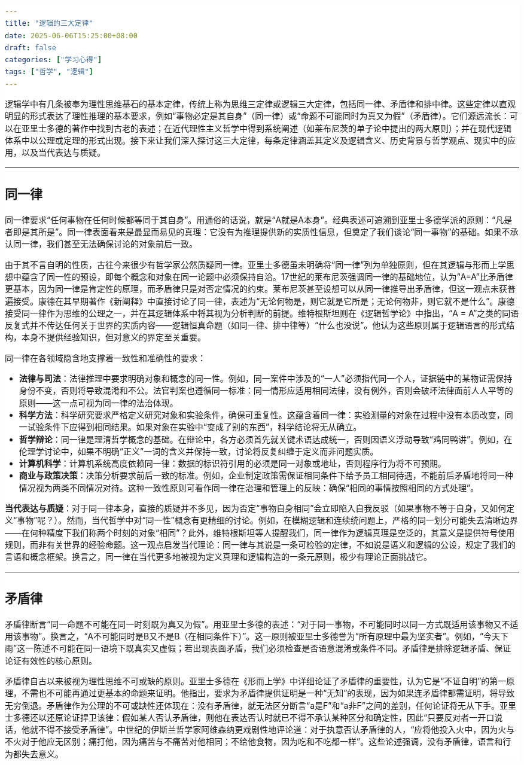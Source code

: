```yaml
---
title: "逻辑的三大定律"
date: 2025-06-06T15:25:00+08:00
draft: false
categories: ["学习心得"]
tags: ["哲学", "逻辑"]
---
```


逻辑学中有几条被奉为理性思维基石的基本定律，传统上称为思维三定律或逻辑三大定律，包括同一律、矛盾律和排中律。这些定律以直观明显的形式表达了理性推理的基本要求，例如“事物必定是其自身”（同一律）或“命题不可能同时为真又为假”（矛盾律）。它们源远流长：可以在亚里士多德的著作中找到古老的表述；在近代理性主义哲学中得到系统阐述（如莱布尼茨的单子论中提出的两大原则）；并在现代逻辑体系中以公理或定理的形式出现。接下来让我们深入探讨这三大定律，每条定律涵盖其定义及逻辑含义、历史背景与哲学观点、现实中的应用，以及当代表达与质疑。

***

## 同一律

同一律要求“任何事物在任何时候都等同于其自身”。用通俗的话说，就是“A就是A本身”。经典表述可追溯到亚里士多德学派的原则：“凡是者即是其所是”。同一律表面看来是最显而易见的真理：它没有为推理提供新的实质性信息，但奠定了我们谈论“同一事物”的基础。如果不承认同一律，我们甚至无法确保讨论的对象前后一致。

由于其不言自明的性质，古往今来很少有哲学家公然质疑同一律。亚里士多德虽未明确将“同一律”列为单独原则，但在其逻辑与形而上学思想中蕴含了同一性的预设，即每个概念和对象在同一论题中必须保持自洽。17世纪的莱布尼茨强调同一律的基础地位，认为“A=A”比矛盾律更基本，因为同一律是肯定性的原理，而矛盾律只是对否定情况的约束。莱布尼茨甚至设想可以从同一律推导出矛盾律，但这一观点未获普遍接受。康德在其早期著作《新阐释》中直接讨论了同一律，表述为“无论何物是，则它就是它所是；无论何物非，则它就不是什么”。康德接受同一律作为思维的公理之一，并在其逻辑体系中将其视为分析判断的前提。维特根斯坦则在《逻辑哲学论》中指出，“A = A”之类的同语反复式并不传达任何关于世界的实质内容——逻辑恒真命题（如同一律、排中律等）“什么也没说”。他认为这些原则属于逻辑语言的形式结构，本身不提供经验知识，但对意义的界定至关重要。

同一律在各领域隐含地支撑着一致性和准确性的要求：

*   **法律与司法**：法律推理中要求明确对象和概念的同一性。例如，同一案件中涉及的“一人”必须指代同一个人，证据链中的某物证需保持身份不变，否则将导致混淆和不公。法官判案也遵循同一标准：同一情形应适用相同法律，没有例外，否则会破坏法律面前人人平等的原则——这一点可视为同一律的法治体现。
*   **科学方法**：科学研究要求严格定义研究对象和实验条件，确保可重复性。这蕴含着同一律：实验测量的对象在过程中没有本质改变，同一试验条件下应得到相同结果。如果对象在实验中“变成了别的东西”，科学结论将无从确立。
*   **哲学辩论**：同一律是理清哲学概念的基础。在辩论中，各方必须首先就关键术语达成统一，否则因语义浮动导致“鸡同鸭讲”。例如，在伦理学讨论中，如果不明确“正义”一词的含义并保持一致，讨论将反复纠缠于定义而非问题实质。
*   **计算机科学**：计算机系统高度依赖同一律：数据的标识符引用的必须是同一对象或地址，否则程序行为将不可预期。
*   **商业与政策决策**：决策分析要求前后一致的标准。例如，企业制定政策需保证相同条件下给予员工相同待遇，不能前后矛盾地将同一种情况视为两类不同情况对待。这种一致性原则可看作同一律在治理和管理上的反映：确保“相同的事情按照相同的方式处理”。

**当代表达与质疑**：对于同一律本身，直接的质疑并不多见，因为否定“事物自身相同”会立即陷入自我反驳（如果事物不等于自身，又如何定义“事物”呢？）。然而，当代哲学中对“同一性”概念有更精细的讨论。例如，在模糊逻辑和连续统问题上，严格的同一划分可能失去清晰边界——在何种精度下我们称两个时刻的对象“相同”？此外，维特根斯坦等人提醒我们，同一律作为逻辑真理是空泛的，其意义是提供符号使用规则，而非有关世界的经验命题。这一观点启发当代理论：同一律与其说是一条可检验的定律，不如说是语义和逻辑的公设，规定了我们的言语和概念框架。换言之，同一律在当代更多地被视为定义真理和逻辑构造的一条元原则，极少有理论正面挑战它。

***

## 矛盾律

矛盾律断言“同一命题不可能在同一时刻既为真又为假”。用亚里士多德的表述：“对于同一事物，不可能同时以同一方式既适用该事物又不适用该事物”。换言之，“A不可能同时是B又不是B（在相同条件下）”。这一原则被亚里士多德誉为“所有原理中最为坚实者”。例如，“今天下雨”这一陈述不可能在同一语境下既真实又虚假；若出现表面矛盾，我们必须检查是否语意混淆或条件不同。矛盾律是排除逻辑矛盾、保证论证有效性的核心原则。

矛盾律自古以来被视为理性思维不可或缺的原则。亚里士多德在《形而上学》中详细论证了矛盾律的重要性，认为它是“不证自明”的第一原理，不需也不可能再通过更基本的命题来证明。他指出，要求为矛盾律提供证明是一种“无知”的表现，因为如果连矛盾律都需证明，将导致无穷倒退。矛盾律作为公理的不可或缺性还体现在：没有矛盾律，就无法区分断言“a是F”和“a非F”之间的差别，任何论证将无从下手。亚里士多德还以还原论证捍卫该律：假如某人否认矛盾律，则他在表达否认时就已不得不承认某种区分和确定性，因此“只要反对者一开口说话，他就不得不接受矛盾律”。中世纪的伊斯兰哲学家阿维森纳更戏剧性地评论道：对于执意否认矛盾律的人，“应将他投入火中，因为火与不火对于他应无区别；痛打他，因为痛苦与不痛苦对他相同；不给他食物，因为吃和不吃都一样”。这些论述强调，没有矛盾律，语言和行为都失去意义。
